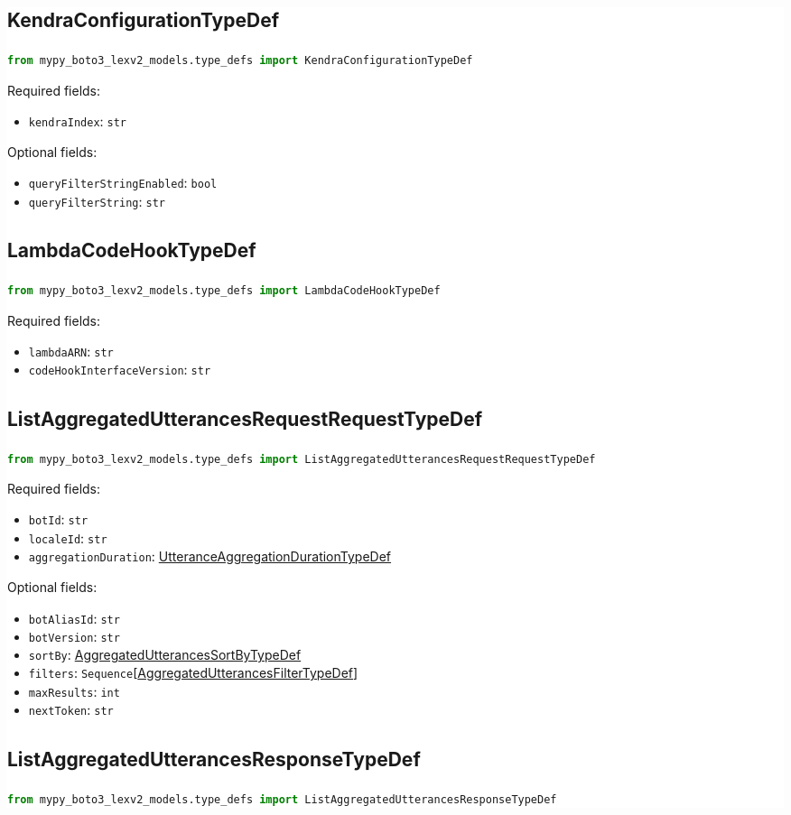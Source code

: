 ## KendraConfigurationTypeDef

```python
from mypy_boto3_lexv2_models.type_defs import KendraConfigurationTypeDef
```

Required fields:

- `kendraIndex`: `str`

Optional fields:

- `queryFilterStringEnabled`: `bool`
- `queryFilterString`: `str`

## LambdaCodeHookTypeDef

```python
from mypy_boto3_lexv2_models.type_defs import LambdaCodeHookTypeDef
```

Required fields:

- `lambdaARN`: `str`
- `codeHookInterfaceVersion`: `str`

## ListAggregatedUtterancesRequestRequestTypeDef

```python
from mypy_boto3_lexv2_models.type_defs import ListAggregatedUtterancesRequestRequestTypeDef
```

Required fields:

- `botId`: `str`
- `localeId`: `str`
- `aggregationDuration`:
  [UtteranceAggregationDurationTypeDef](./type_defs.md#utteranceaggregationdurationtypedef)

Optional fields:

- `botAliasId`: `str`
- `botVersion`: `str`
- `sortBy`:
  [AggregatedUtterancesSortByTypeDef](./type_defs.md#aggregatedutterancessortbytypedef)
- `filters`:
  `Sequence`\[[AggregatedUtterancesFilterTypeDef](./type_defs.md#aggregatedutterancesfiltertypedef)\]
- `maxResults`: `int`
- `nextToken`: `str`

## ListAggregatedUtterancesResponseTypeDef

```python
from mypy_boto3_lexv2_models.type_defs import ListAggregatedUtterancesResponseTypeDef
```
